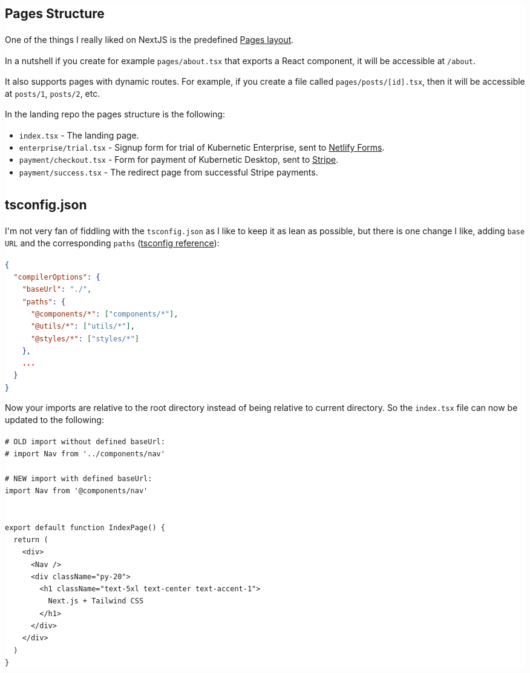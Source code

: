 ## Pages Structure

One of the things I really liked on NextJS is the predefined [Pages layout](https://nextjs.org/docs/basic-features/pages).

In a nutshell if you create for example `pages/about.tsx` that exports a React component, it will be accessible at `/about`.

It also supports pages with dynamic routes. For example, if you create a file called `pages/posts/[id].tsx`, then it will be accessible at `posts/1`, `posts/2`, etc.

In the landing repo the pages structure is the following:

* `index.tsx` - The landing page.
* `enterprise/trial.tsx` - Signup form for trial of Kubernetic Enterprise, sent to [Netlify Forms](https://docs.netlify.com/forms/setup/).
* `payment/checkout.tsx` - Form for payment of Kubernetic Desktop, sent to [Stripe](http://stripe.com/).
* `payment/success.tsx` - The redirect page from successful Stripe payments.

## tsconfig.json

I'm not very fan of fiddling with the `tsconfig.json` as I like to keep it as lean as possible, but there is one change I like, adding `baseURL` and the corresponding `paths` ([tsconfig reference](https://www.typescriptlang.org/tsconfig#baseUrl)):

```json
{
  "compilerOptions": {
    "baseUrl": "./",
    "paths": {
      "@components/*": ["components/*"],
      "@utils/*": ["utils/*"],
      "@styles/*": ["styles/*"]
    },
    ...
  }
}
```

Now your imports are relative to the root directory instead of being relative to current directory. So the `index.tsx` file can now be updated to the following:

```tsx
# OLD import without defined baseUrl:
# import Nav from '../components/nav'

# NEW import with defined baseUrl:
import Nav from '@components/nav'


export default function IndexPage() {
  return (
    <div>
      <Nav />
      <div className="py-20">
        <h1 className="text-5xl text-center text-accent-1">
          Next.js + Tailwind CSS
        </h1>
      </div>
    </div>
  )
}
```
